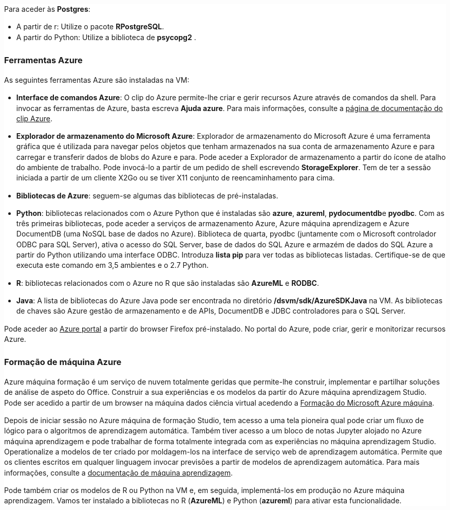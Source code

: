 Para aceder às **Postgres**:

- A partir de r: Utilize o pacote **RPostgreSQL**.
- A partir do Python: Utilize a biblioteca de **psycopg2** .


### <a name="azure-tools"></a>Ferramentas Azure
As seguintes ferramentas Azure são instaladas na VM:

- **Interface de comandos Azure**: O clip do Azure permite-lhe criar e gerir recursos Azure através de comandos da shell. Para invocar as ferramentas de Azure, basta escreva **Ajuda azure**. Para mais informações, consulte a [página de documentação do clip Azure](../virtual-machines-command-line-tools.md).
- **Explorador de armazenamento do Microsoft Azure**: Explorador de armazenamento do Microsoft Azure é uma ferramenta gráfica que é utilizada para navegar pelos objetos que tenham armazenados na sua conta de armazenamento Azure e para carregar e transferir dados de blobs do Azure e para. Pode aceder a Explorador de armazenamento a partir do ícone de atalho do ambiente de trabalho. Pode invocá-lo a partir de um pedido de shell escrevendo **StorageExplorer**. Tem de ter a sessão iniciada a partir de um cliente X2Go ou se tiver X11 conjunto de reencaminhamento para cima.
- **Bibliotecas de Azure**: seguem-se algumas das bibliotecas de pré-instaladas.

 - **Python**: bibliotecas relacionados com o Azure Python que é instaladas são **azure**, **azureml**, **pydocumentdb**e **pyodbc**. Com as três primeiras bibliotecas, pode aceder a serviços de armazenamento Azure, Azure máquina aprendizagem e Azure DocumentDB (uma NoSQL base de dados no Azure). Biblioteca de quarta, pyodbc (juntamente com o Microsoft controlador ODBC para SQL Server), ativa o acesso do SQL Server, base de dados do SQL Azure e armazém de dados do SQL Azure a partir do Python utilizando uma interface ODBC. Introduza **lista pip** para ver todas as bibliotecas listadas. Certifique-se de que executa este comando em 3,5 ambientes e o 2.7 Python.
 - **R**: bibliotecas relacionados com o Azure no R que são instaladas são **AzureML** e **RODBC**.
 - **Java**: A lista de bibliotecas do Azure Java pode ser encontrada no diretório **/dsvm/sdk/AzureSDKJava** na VM. As bibliotecas de chaves são Azure gestão de armazenamento e de APIs, DocumentDB e JDBC controladores para o SQL Server.  

Pode aceder ao [Azure portal](https://portal.azure.com) a partir do browser Firefox pré-instalado. No portal do Azure, pode criar, gerir e monitorizar recursos Azure.

### <a name="azure-machine-learning"></a>Formação de máquina Azure

Azure máquina formação é um serviço de nuvem totalmente geridas que permite-lhe construir, implementar e partilhar soluções de análise de aspeto do Office. Construir a sua experiências e os modelos da partir do Azure máquina aprendizagem Studio. Pode ser acedido a partir de um browser na máquina dados ciência virtual acedendo a [Formação do Microsoft Azure máquina](https://studio.azureml.net).

Depois de iniciar sessão no Azure máquina de formação Studio, tem acesso a uma tela pioneira qual pode criar um fluxo de lógico para o algoritmos de aprendizagem automática. Também tiver acesso a um bloco de notas Jupyter alojado no Azure máquina aprendizagem e pode trabalhar de forma totalmente integrada com as experiências no máquina aprendizagem Studio. Operationalize a modelos de ter criado por moldagem-los na interface de serviço web de aprendizagem automática. Permite que os clientes escritos em qualquer linguagem invocar previsões a partir de modelos de aprendizagem automática. Para mais informações, consulte a [documentação de máquina aprendizagem](https://azure.microsoft.com/documentation/services/machine-learning/).

Pode também criar os modelos de R ou Python na VM e, em seguida, implementá-los em produção no Azure máquina aprendizagem. Vamos ter instalado a bibliotecas no R (**AzureML**) e Python (**azureml**) para ativar esta funcionalidade.
